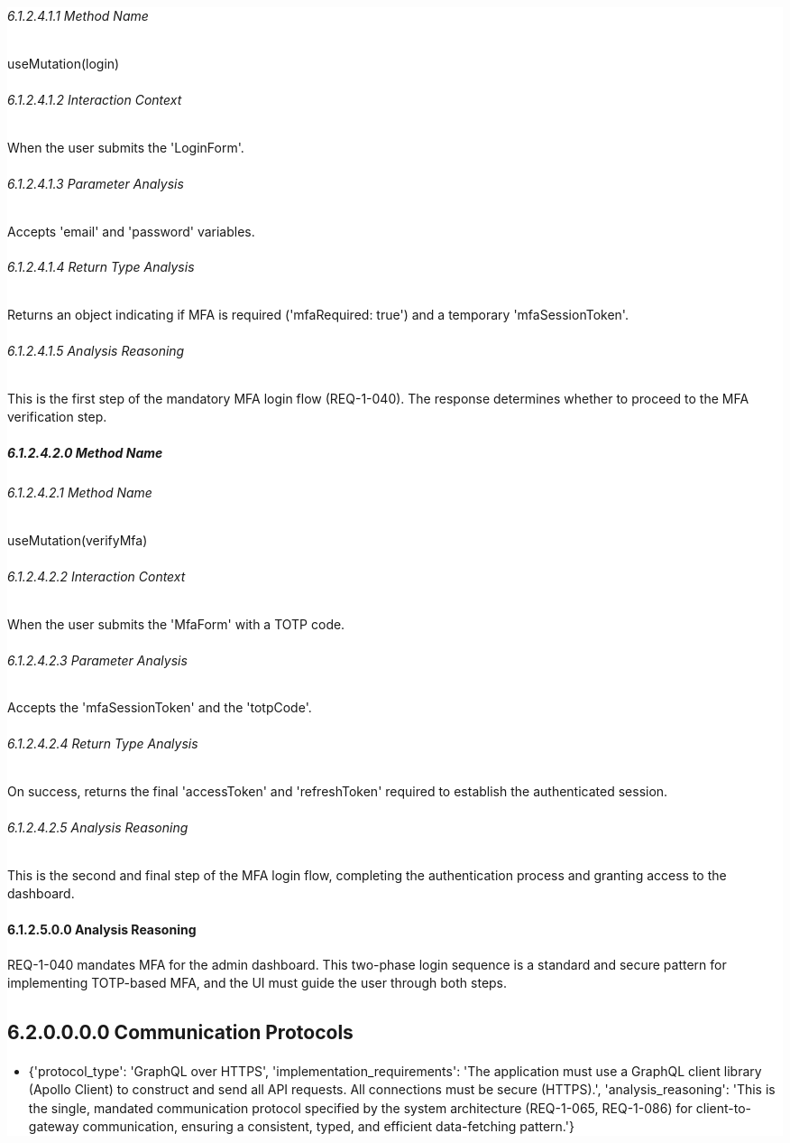 ###### 6.1.2.4.1.1 Method Name

useMutation(login)

###### 6.1.2.4.1.2 Interaction Context

When the user submits the 'LoginForm'.

###### 6.1.2.4.1.3 Parameter Analysis

Accepts 'email' and 'password' variables.

###### 6.1.2.4.1.4 Return Type Analysis

Returns an object indicating if MFA is required ('mfaRequired: true') and a temporary 'mfaSessionToken'.

###### 6.1.2.4.1.5 Analysis Reasoning

This is the first step of the mandatory MFA login flow (REQ-1-040). The response determines whether to proceed to the MFA verification step.

##### 6.1.2.4.2.0 Method Name

###### 6.1.2.4.2.1 Method Name

useMutation(verifyMfa)

###### 6.1.2.4.2.2 Interaction Context

When the user submits the 'MfaForm' with a TOTP code.

###### 6.1.2.4.2.3 Parameter Analysis

Accepts the 'mfaSessionToken' and the 'totpCode'.

###### 6.1.2.4.2.4 Return Type Analysis

On success, returns the final 'accessToken' and 'refreshToken' required to establish the authenticated session.

###### 6.1.2.4.2.5 Analysis Reasoning

This is the second and final step of the MFA login flow, completing the authentication process and granting access to the dashboard.

#### 6.1.2.5.0.0 Analysis Reasoning

REQ-1-040 mandates MFA for the admin dashboard. This two-phase login sequence is a standard and secure pattern for implementing TOTP-based MFA, and the UI must guide the user through both steps.

## 6.2.0.0.0.0 Communication Protocols

- {'protocol_type': 'GraphQL over HTTPS', 'implementation_requirements': 'The application must use a GraphQL client library (Apollo Client) to construct and send all API requests. All connections must be secure (HTTPS).', 'analysis_reasoning': 'This is the single, mandated communication protocol specified by the system architecture (REQ-1-065, REQ-1-086) for client-to-gateway communication, ensuring a consistent, typed, and efficient data-fetching pattern.'}

